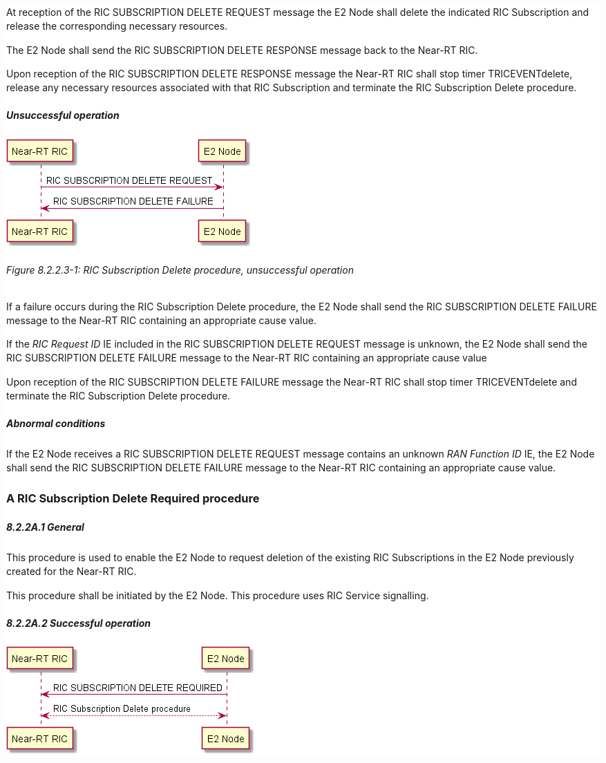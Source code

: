 At reception of the RIC SUBSCRIPTION DELETE REQUEST message the E2 Node shall delete the indicated RIC Subscription and release the corresponding necessary resources.

The E2 Node shall send the RIC SUBSCRIPTION DELETE RESPONSE message back to the Near-RT RIC.

Upon reception of the RIC SUBSCRIPTION DELETE RESPONSE message the Near-RT RIC shall stop timer TRICEVENTdelete, release any necessary resources associated with that RIC Subscription and terminate the RIC Subscription Delete procedure.

##### Unsuccessful operation

![Generated by PlantUML](../assets/images/556bc86d7676.png)

###### Figure 8.2.2.3-1: RIC Subscription Delete procedure, unsuccessful operation

If a failure occurs during the RIC Subscription Delete procedure, the E2 Node shall send the RIC SUBSCRIPTION DELETE FAILURE message to the Near-RT RIC containing an appropriate cause value.

If the *RIC Request ID* IE included in the RIC SUBSCRIPTION DELETE REQUEST message is unknown, the E2 Node shall send the RIC SUBSCRIPTION DELETE FAILURE message to the Near-RT RIC containing an appropriate cause value

Upon reception of the RIC SUBSCRIPTION DELETE FAILURE message the Near-RT RIC shall stop timer TRICEVENTdelete and terminate the RIC Subscription Delete procedure.

##### Abnormal conditions

If the E2 Node receives a RIC SUBSCRIPTION DELETE REQUEST message contains an unknown *RAN Function ID* IE, the E2 Node shall send the RIC SUBSCRIPTION DELETE FAILURE message to the Near-RT RIC containing an appropriate cause value.

### A RIC Subscription Delete Required procedure

##### 8.2.2A.1 General

This procedure is used to enable the E2 Node to request deletion of the existing RIC Subscriptions in the E2 Node previously created for the Near-RT RIC.

This procedure shall be initiated by the E2 Node. This procedure uses RIC Service signalling.

##### 8.2.2A.2 Successful operation

![Generated by PlantUML](../assets/images/2447fd570c23.png)
